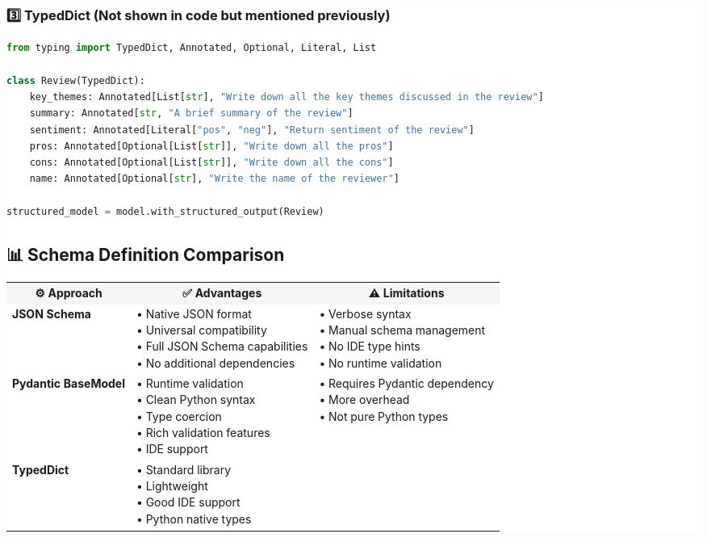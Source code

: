 
### 3️⃣ TypedDict (Not shown in code but mentioned previously)

```python
from typing import TypedDict, Annotated, Optional, Literal, List

class Review(TypedDict):
    key_themes: Annotated[List[str], "Write down all the key themes discussed in the review"]
    summary: Annotated[str, "A brief summary of the review"]
    sentiment: Annotated[Literal["pos", "neg"], "Return sentiment of the review"]
    pros: Annotated[Optional[List[str]], "Write down all the pros"]
    cons: Annotated[Optional[List[str]], "Write down all the cons"]
    name: Annotated[Optional[str], "Write the name of the reviewer"]
    
structured_model = model.with_structured_output(Review)
```

## 📊 Schema Definition Comparison

<table>
<tr>
<th style="background-color: #f5f5f5;">⚙️ Approach</th>
<th style="background-color: #f5f5f5;">✅ Advantages</th>
<th style="background-color: #f5f5f5;">⚠️ Limitations</th>
</tr>
<tr>
<td><b>JSON Schema</b></td>
<td>
• Native JSON format<br>
• Universal compatibility<br>
• Full JSON Schema capabilities<br>
• No additional dependencies
</td>
<td>
• Verbose syntax<br>
• Manual schema management<br>
• No IDE type hints<br>
• No runtime validation
</td>
</tr>
<tr>
<td><b>Pydantic BaseModel</b></td>
<td>
• Runtime validation<br>
• Clean Python syntax<br>
• Type coercion<br>
• Rich validation features<br>
• IDE support
</td>
<td>
• Requires Pydantic dependency<br>
• More overhead<br>
• Not pure Python types
</td>
</tr>
<tr>
<td><b>TypedDict</b></td>
<td>
• Standard library<br>
• Lightweight<br>
• Good IDE support<br>
• Python native types
</td>